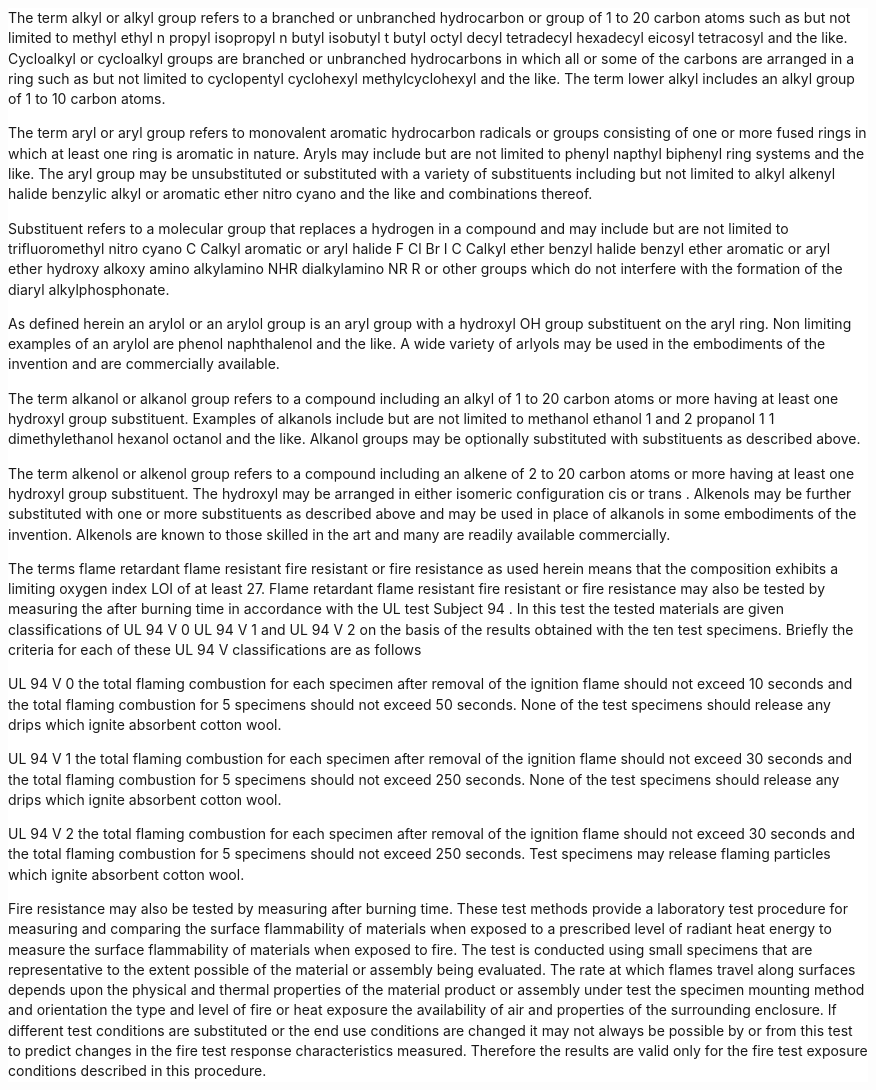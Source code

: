 The term alkyl or alkyl group refers to a branched or unbranched hydrocarbon or group of 1 to 20 carbon atoms such as but not limited to methyl ethyl n propyl isopropyl n butyl isobutyl t butyl octyl decyl tetradecyl hexadecyl eicosyl tetracosyl and the like. Cycloalkyl or cycloalkyl groups are branched or unbranched hydrocarbons in which all or some of the carbons are arranged in a ring such as but not limited to cyclopentyl cyclohexyl methylcyclohexyl and the like. The term lower alkyl includes an alkyl group of 1 to 10 carbon atoms.

The term aryl or aryl group refers to monovalent aromatic hydrocarbon radicals or groups consisting of one or more fused rings in which at least one ring is aromatic in nature. Aryls may include but are not limited to phenyl napthyl biphenyl ring systems and the like. The aryl group may be unsubstituted or substituted with a variety of substituents including but not limited to alkyl alkenyl halide benzylic alkyl or aromatic ether nitro cyano and the like and combinations thereof.

 Substituent refers to a molecular group that replaces a hydrogen in a compound and may include but are not limited to trifluoromethyl nitro cyano C Calkyl aromatic or aryl halide F Cl Br I C Calkyl ether benzyl halide benzyl ether aromatic or aryl ether hydroxy alkoxy amino alkylamino NHR dialkylamino NR R or other groups which do not interfere with the formation of the diaryl alkylphosphonate.

As defined herein an arylol or an arylol group is an aryl group with a hydroxyl OH group substituent on the aryl ring. Non limiting examples of an arylol are phenol naphthalenol and the like. A wide variety of arlyols may be used in the embodiments of the invention and are commercially available.

The term alkanol or alkanol group refers to a compound including an alkyl of 1 to 20 carbon atoms or more having at least one hydroxyl group substituent. Examples of alkanols include but are not limited to methanol ethanol 1 and 2 propanol 1 1 dimethylethanol hexanol octanol and the like. Alkanol groups may be optionally substituted with substituents as described above.

The term alkenol or alkenol group refers to a compound including an alkene of 2 to 20 carbon atoms or more having at least one hydroxyl group substituent. The hydroxyl may be arranged in either isomeric configuration cis or trans . Alkenols may be further substituted with one or more substituents as described above and may be used in place of alkanols in some embodiments of the invention. Alkenols are known to those skilled in the art and many are readily available commercially.

The terms flame retardant flame resistant fire resistant or fire resistance as used herein means that the composition exhibits a limiting oxygen index LOI of at least 27. Flame retardant flame resistant fire resistant or fire resistance may also be tested by measuring the after burning time in accordance with the UL test Subject 94 . In this test the tested materials are given classifications of UL 94 V 0 UL 94 V 1 and UL 94 V 2 on the basis of the results obtained with the ten test specimens. Briefly the criteria for each of these UL 94 V classifications are as follows 

UL 94 V 0 the total flaming combustion for each specimen after removal of the ignition flame should not exceed 10 seconds and the total flaming combustion for 5 specimens should not exceed 50 seconds. None of the test specimens should release any drips which ignite absorbent cotton wool.

UL 94 V 1 the total flaming combustion for each specimen after removal of the ignition flame should not exceed 30 seconds and the total flaming combustion for 5 specimens should not exceed 250 seconds. None of the test specimens should release any drips which ignite absorbent cotton wool.

UL 94 V 2 the total flaming combustion for each specimen after removal of the ignition flame should not exceed 30 seconds and the total flaming combustion for 5 specimens should not exceed 250 seconds. Test specimens may release flaming particles which ignite absorbent cotton wool.

Fire resistance may also be tested by measuring after burning time. These test methods provide a laboratory test procedure for measuring and comparing the surface flammability of materials when exposed to a prescribed level of radiant heat energy to measure the surface flammability of materials when exposed to fire. The test is conducted using small specimens that are representative to the extent possible of the material or assembly being evaluated. The rate at which flames travel along surfaces depends upon the physical and thermal properties of the material product or assembly under test the specimen mounting method and orientation the type and level of fire or heat exposure the availability of air and properties of the surrounding enclosure. If different test conditions are substituted or the end use conditions are changed it may not always be possible by or from this test to predict changes in the fire test response characteristics measured. Therefore the results are valid only for the fire test exposure conditions described in this procedure.
